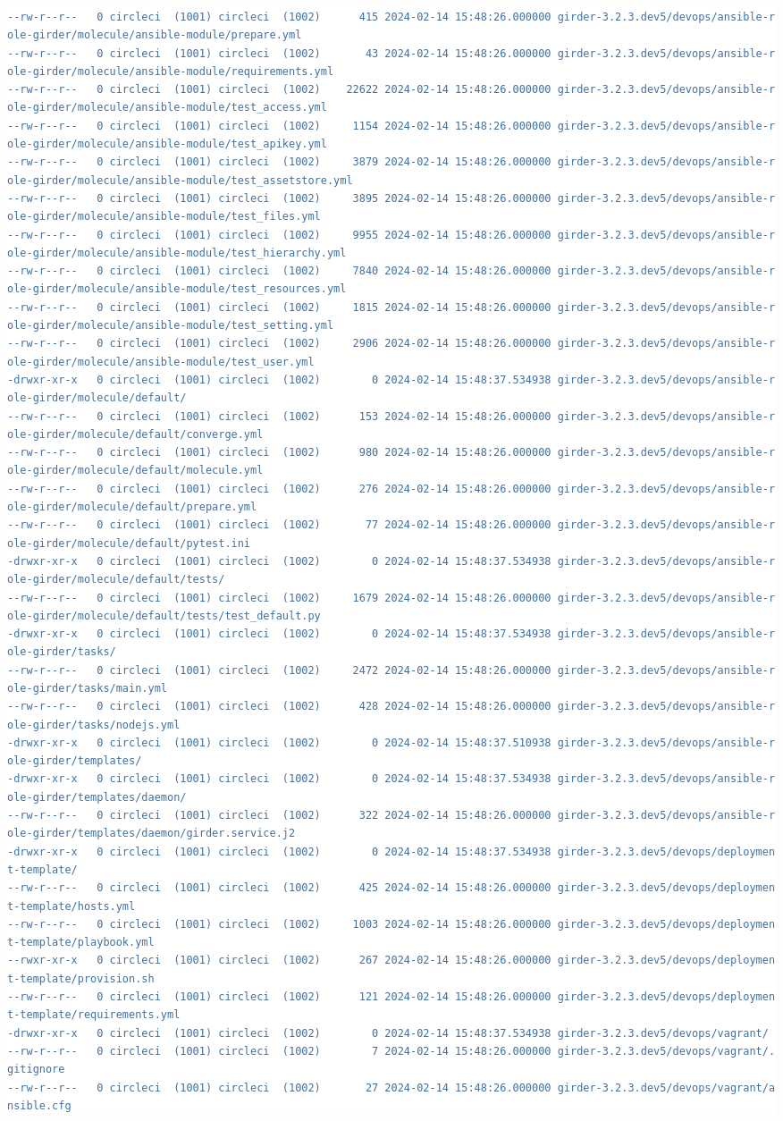 ```diff
--rw-r--r--   0 circleci  (1001) circleci  (1002)      415 2024-02-14 15:48:26.000000 girder-3.2.3.dev5/devops/ansible-role-girder/molecule/ansible-module/prepare.yml
--rw-r--r--   0 circleci  (1001) circleci  (1002)       43 2024-02-14 15:48:26.000000 girder-3.2.3.dev5/devops/ansible-role-girder/molecule/ansible-module/requirements.yml
--rw-r--r--   0 circleci  (1001) circleci  (1002)    22622 2024-02-14 15:48:26.000000 girder-3.2.3.dev5/devops/ansible-role-girder/molecule/ansible-module/test_access.yml
--rw-r--r--   0 circleci  (1001) circleci  (1002)     1154 2024-02-14 15:48:26.000000 girder-3.2.3.dev5/devops/ansible-role-girder/molecule/ansible-module/test_apikey.yml
--rw-r--r--   0 circleci  (1001) circleci  (1002)     3879 2024-02-14 15:48:26.000000 girder-3.2.3.dev5/devops/ansible-role-girder/molecule/ansible-module/test_assetstore.yml
--rw-r--r--   0 circleci  (1001) circleci  (1002)     3895 2024-02-14 15:48:26.000000 girder-3.2.3.dev5/devops/ansible-role-girder/molecule/ansible-module/test_files.yml
--rw-r--r--   0 circleci  (1001) circleci  (1002)     9955 2024-02-14 15:48:26.000000 girder-3.2.3.dev5/devops/ansible-role-girder/molecule/ansible-module/test_hierarchy.yml
--rw-r--r--   0 circleci  (1001) circleci  (1002)     7840 2024-02-14 15:48:26.000000 girder-3.2.3.dev5/devops/ansible-role-girder/molecule/ansible-module/test_resources.yml
--rw-r--r--   0 circleci  (1001) circleci  (1002)     1815 2024-02-14 15:48:26.000000 girder-3.2.3.dev5/devops/ansible-role-girder/molecule/ansible-module/test_setting.yml
--rw-r--r--   0 circleci  (1001) circleci  (1002)     2906 2024-02-14 15:48:26.000000 girder-3.2.3.dev5/devops/ansible-role-girder/molecule/ansible-module/test_user.yml
-drwxr-xr-x   0 circleci  (1001) circleci  (1002)        0 2024-02-14 15:48:37.534938 girder-3.2.3.dev5/devops/ansible-role-girder/molecule/default/
--rw-r--r--   0 circleci  (1001) circleci  (1002)      153 2024-02-14 15:48:26.000000 girder-3.2.3.dev5/devops/ansible-role-girder/molecule/default/converge.yml
--rw-r--r--   0 circleci  (1001) circleci  (1002)      980 2024-02-14 15:48:26.000000 girder-3.2.3.dev5/devops/ansible-role-girder/molecule/default/molecule.yml
--rw-r--r--   0 circleci  (1001) circleci  (1002)      276 2024-02-14 15:48:26.000000 girder-3.2.3.dev5/devops/ansible-role-girder/molecule/default/prepare.yml
--rw-r--r--   0 circleci  (1001) circleci  (1002)       77 2024-02-14 15:48:26.000000 girder-3.2.3.dev5/devops/ansible-role-girder/molecule/default/pytest.ini
-drwxr-xr-x   0 circleci  (1001) circleci  (1002)        0 2024-02-14 15:48:37.534938 girder-3.2.3.dev5/devops/ansible-role-girder/molecule/default/tests/
--rw-r--r--   0 circleci  (1001) circleci  (1002)     1679 2024-02-14 15:48:26.000000 girder-3.2.3.dev5/devops/ansible-role-girder/molecule/default/tests/test_default.py
-drwxr-xr-x   0 circleci  (1001) circleci  (1002)        0 2024-02-14 15:48:37.534938 girder-3.2.3.dev5/devops/ansible-role-girder/tasks/
--rw-r--r--   0 circleci  (1001) circleci  (1002)     2472 2024-02-14 15:48:26.000000 girder-3.2.3.dev5/devops/ansible-role-girder/tasks/main.yml
--rw-r--r--   0 circleci  (1001) circleci  (1002)      428 2024-02-14 15:48:26.000000 girder-3.2.3.dev5/devops/ansible-role-girder/tasks/nodejs.yml
-drwxr-xr-x   0 circleci  (1001) circleci  (1002)        0 2024-02-14 15:48:37.510938 girder-3.2.3.dev5/devops/ansible-role-girder/templates/
-drwxr-xr-x   0 circleci  (1001) circleci  (1002)        0 2024-02-14 15:48:37.534938 girder-3.2.3.dev5/devops/ansible-role-girder/templates/daemon/
--rw-r--r--   0 circleci  (1001) circleci  (1002)      322 2024-02-14 15:48:26.000000 girder-3.2.3.dev5/devops/ansible-role-girder/templates/daemon/girder.service.j2
-drwxr-xr-x   0 circleci  (1001) circleci  (1002)        0 2024-02-14 15:48:37.534938 girder-3.2.3.dev5/devops/deployment-template/
--rw-r--r--   0 circleci  (1001) circleci  (1002)      425 2024-02-14 15:48:26.000000 girder-3.2.3.dev5/devops/deployment-template/hosts.yml
--rw-r--r--   0 circleci  (1001) circleci  (1002)     1003 2024-02-14 15:48:26.000000 girder-3.2.3.dev5/devops/deployment-template/playbook.yml
--rwxr-xr-x   0 circleci  (1001) circleci  (1002)      267 2024-02-14 15:48:26.000000 girder-3.2.3.dev5/devops/deployment-template/provision.sh
--rw-r--r--   0 circleci  (1001) circleci  (1002)      121 2024-02-14 15:48:26.000000 girder-3.2.3.dev5/devops/deployment-template/requirements.yml
-drwxr-xr-x   0 circleci  (1001) circleci  (1002)        0 2024-02-14 15:48:37.534938 girder-3.2.3.dev5/devops/vagrant/
--rw-r--r--   0 circleci  (1001) circleci  (1002)        7 2024-02-14 15:48:26.000000 girder-3.2.3.dev5/devops/vagrant/.gitignore
--rw-r--r--   0 circleci  (1001) circleci  (1002)       27 2024-02-14 15:48:26.000000 girder-3.2.3.dev5/devops/vagrant/ansible.cfg
```